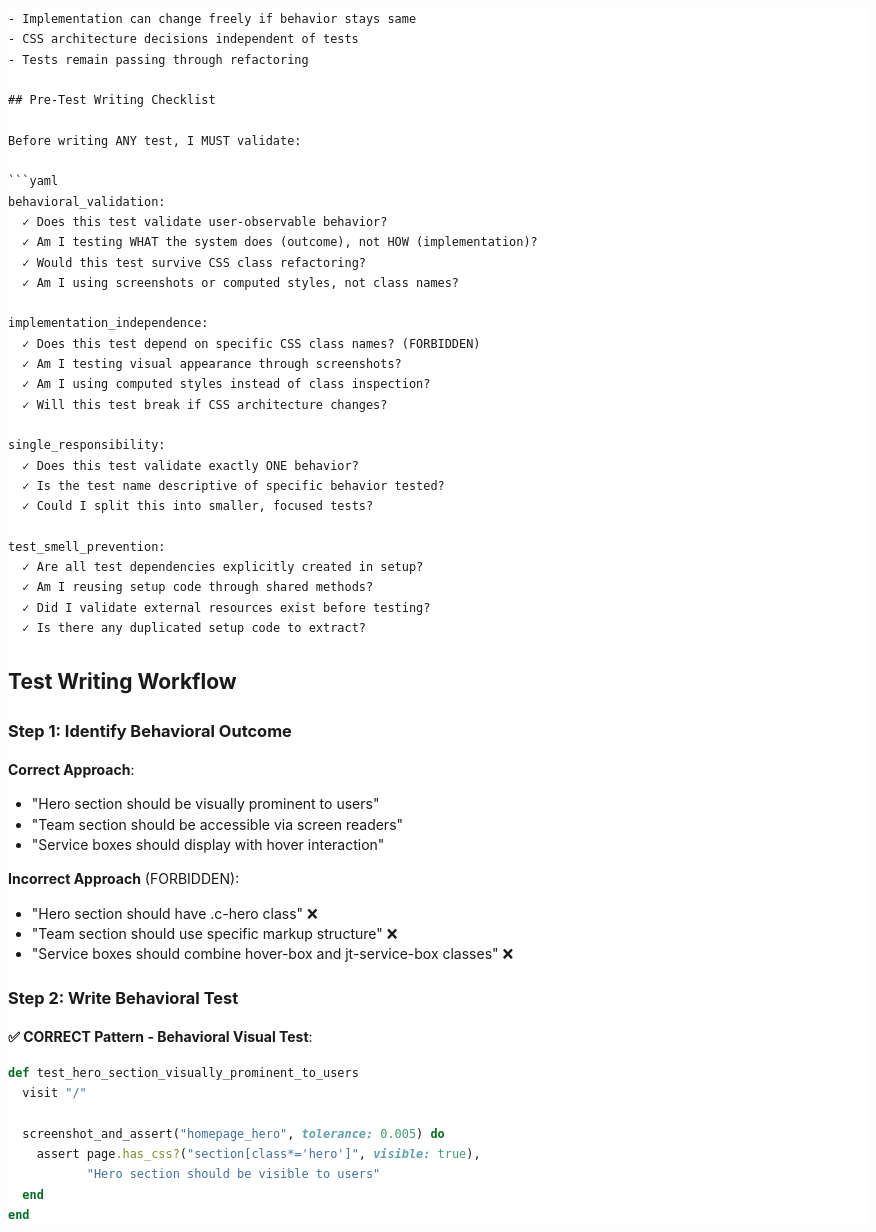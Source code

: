 ```
- Implementation can change freely if behavior stays same
- CSS architecture decisions independent of tests
- Tests remain passing through refactoring

## Pre-Test Writing Checklist

Before writing ANY test, I MUST validate:

```yaml
behavioral_validation:
  ✓ Does this test validate user-observable behavior?
  ✓ Am I testing WHAT the system does (outcome), not HOW (implementation)?
  ✓ Would this test survive CSS class refactoring?
  ✓ Am I using screenshots or computed styles, not class names?

implementation_independence:
  ✓ Does this test depend on specific CSS class names? (FORBIDDEN)
  ✓ Am I testing visual appearance through screenshots?
  ✓ Am I using computed styles instead of class inspection?
  ✓ Will this test break if CSS architecture changes?

single_responsibility:
  ✓ Does this test validate exactly ONE behavior?
  ✓ Is the test name descriptive of specific behavior tested?
  ✓ Could I split this into smaller, focused tests?

test_smell_prevention:
  ✓ Are all test dependencies explicitly created in setup?
  ✓ Am I reusing setup code through shared methods?
  ✓ Did I validate external resources exist before testing?
  ✓ Is there any duplicated setup code to extract?
```

## Test Writing Workflow

### Step 1: Identify Behavioral Outcome

**Correct Approach**:
- "Hero section should be visually prominent to users"
- "Team section should be accessible via screen readers"
- "Service boxes should display with hover interaction"

**Incorrect Approach** (FORBIDDEN):
- "Hero section should have .c-hero class" ❌
- "Team section should use specific markup structure" ❌
- "Service boxes should combine hover-box and jt-service-box classes" ❌

### Step 2: Write Behavioral Test

**✅ CORRECT Pattern - Behavioral Visual Test**:
```ruby
def test_hero_section_visually_prominent_to_users
  visit "/"

  screenshot_and_assert("homepage_hero", tolerance: 0.005) do
    assert page.has_css?("section[class*='hero']", visible: true),
           "Hero section should be visible to users"
  end
end
```
